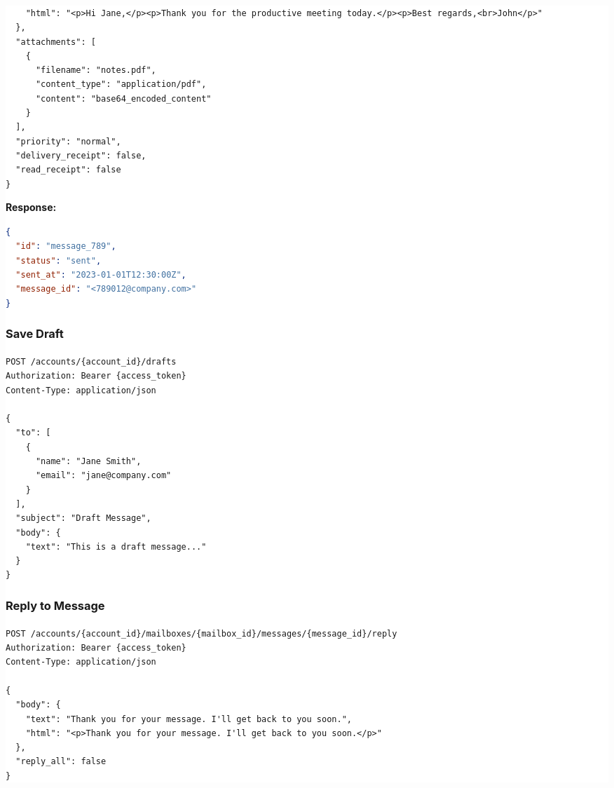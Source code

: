 ```http
    "html": "<p>Hi Jane,</p><p>Thank you for the productive meeting today.</p><p>Best regards,<br>John</p>"
  },
  "attachments": [
    {
      "filename": "notes.pdf",
      "content_type": "application/pdf",
      "content": "base64_encoded_content"
    }
  ],
  "priority": "normal",
  "delivery_receipt": false,
  "read_receipt": false
}
```

**Response:**
```json
{
  "id": "message_789",
  "status": "sent",
  "sent_at": "2023-01-01T12:30:00Z",
  "message_id": "<789012@company.com>"
}
```

### Save Draft

```http
POST /accounts/{account_id}/drafts
Authorization: Bearer {access_token}
Content-Type: application/json

{
  "to": [
    {
      "name": "Jane Smith",
      "email": "jane@company.com"
    }
  ],
  "subject": "Draft Message",
  "body": {
    "text": "This is a draft message..."
  }
}
```

### Reply to Message

```http
POST /accounts/{account_id}/mailboxes/{mailbox_id}/messages/{message_id}/reply
Authorization: Bearer {access_token}
Content-Type: application/json

{
  "body": {
    "text": "Thank you for your message. I'll get back to you soon.",
    "html": "<p>Thank you for your message. I'll get back to you soon.</p>"
  },
  "reply_all": false
}
```
